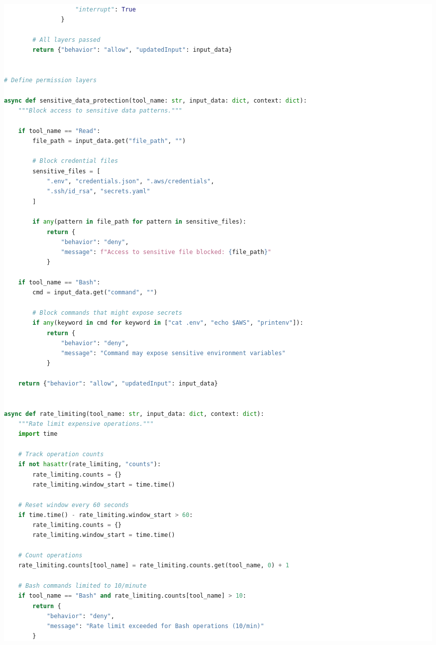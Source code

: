 ```python
                    "interrupt": True
                }

        # All layers passed
        return {"behavior": "allow", "updatedInput": input_data}


# Define permission layers

async def sensitive_data_protection(tool_name: str, input_data: dict, context: dict):
    """Block access to sensitive data patterns."""

    if tool_name == "Read":
        file_path = input_data.get("file_path", "")

        # Block credential files
        sensitive_files = [
            ".env", "credentials.json", ".aws/credentials",
            ".ssh/id_rsa", "secrets.yaml"
        ]

        if any(pattern in file_path for pattern in sensitive_files):
            return {
                "behavior": "deny",
                "message": f"Access to sensitive file blocked: {file_path}"
            }

    if tool_name == "Bash":
        cmd = input_data.get("command", "")

        # Block commands that might expose secrets
        if any(keyword in cmd for keyword in ["cat .env", "echo $AWS", "printenv"]):
            return {
                "behavior": "deny",
                "message": "Command may expose sensitive environment variables"
            }

    return {"behavior": "allow", "updatedInput": input_data}


async def rate_limiting(tool_name: str, input_data: dict, context: dict):
    """Rate limit expensive operations."""
    import time

    # Track operation counts
    if not hasattr(rate_limiting, "counts"):
        rate_limiting.counts = {}
        rate_limiting.window_start = time.time()

    # Reset window every 60 seconds
    if time.time() - rate_limiting.window_start > 60:
        rate_limiting.counts = {}
        rate_limiting.window_start = time.time()

    # Count operations
    rate_limiting.counts[tool_name] = rate_limiting.counts.get(tool_name, 0) + 1

    # Bash commands limited to 10/minute
    if tool_name == "Bash" and rate_limiting.counts[tool_name] > 10:
        return {
            "behavior": "deny",
            "message": "Rate limit exceeded for Bash operations (10/min)"
        }
```

[^1]: Anthropic. "Claude Agent SDK Production Deployment." Enterprise Documentation, 2025. https://docs.anthropic.com/en/docs/claude-code/sdk/production
[^2]: Claude Docs. "CLAUDE.md Configuration." Multi-level Setup, 2025. https://docs.claude.com/en/docs/claude-code/claudemd
[^3]: PromptLayer. "Building Agents with Claude Code's SDK." Security Patterns, 2025. https://blog.promptlayer.com/building-agents-with-claude-codes-sdk/
[^4]: DataCamp. "Claude Agent SDK Tutorial." Headless Automation, 2025. https://www.datacamp.com/tutorial/how-to-use-claude-agent-sdk
[^5]: Anthropic. "CI/CD Integration Patterns." Automation Guide, 2025. https://docs.anthropic.com/en/docs/claude-code/cicd
[^6]: New Relic. "Monitoring AI Agents." Observability Best Practices, 2025. https://newrelic.com/blog/how-to-relic/monitoring-ai-agents
[^7]: Anthropic. "Pricing and Cost Optimization." Claude API Docs, 2025. https://docs.anthropic.com/en/api/pricing
[^8]: Anthropic. "Prompt Caching." Cost Optimization, 2025. https://docs.anthropic.com/en/docs/build-with-claude/prompt-caching
[^9]: AWS. "Scaling AI Applications." Architecture Patterns, 2025. https://aws.amazon.com/blogs/machine-learning/scaling-ai-applications